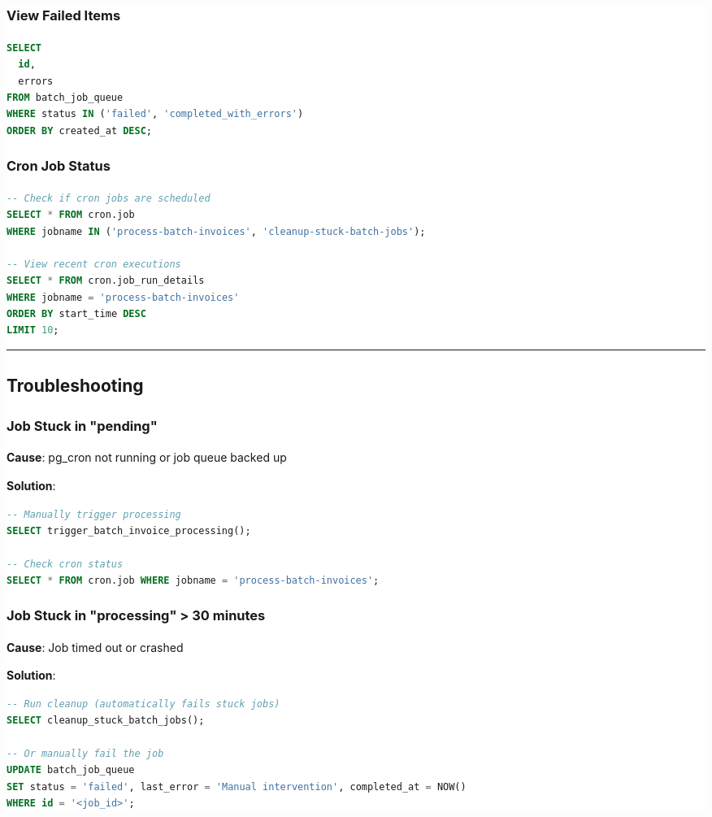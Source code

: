### View Failed Items

```sql
SELECT 
  id,
  errors
FROM batch_job_queue
WHERE status IN ('failed', 'completed_with_errors')
ORDER BY created_at DESC;
```

### Cron Job Status

```sql
-- Check if cron jobs are scheduled
SELECT * FROM cron.job
WHERE jobname IN ('process-batch-invoices', 'cleanup-stuck-batch-jobs');

-- View recent cron executions
SELECT * FROM cron.job_run_details
WHERE jobname = 'process-batch-invoices'
ORDER BY start_time DESC
LIMIT 10;
```

---

## Troubleshooting

### Job Stuck in "pending"

**Cause**: pg_cron not running or job queue backed up

**Solution**:
```sql
-- Manually trigger processing
SELECT trigger_batch_invoice_processing();

-- Check cron status
SELECT * FROM cron.job WHERE jobname = 'process-batch-invoices';
```

### Job Stuck in "processing" > 30 minutes

**Cause**: Job timed out or crashed

**Solution**:
```sql
-- Run cleanup (automatically fails stuck jobs)
SELECT cleanup_stuck_batch_jobs();

-- Or manually fail the job
UPDATE batch_job_queue
SET status = 'failed', last_error = 'Manual intervention', completed_at = NOW()
WHERE id = '<job_id>';
```
